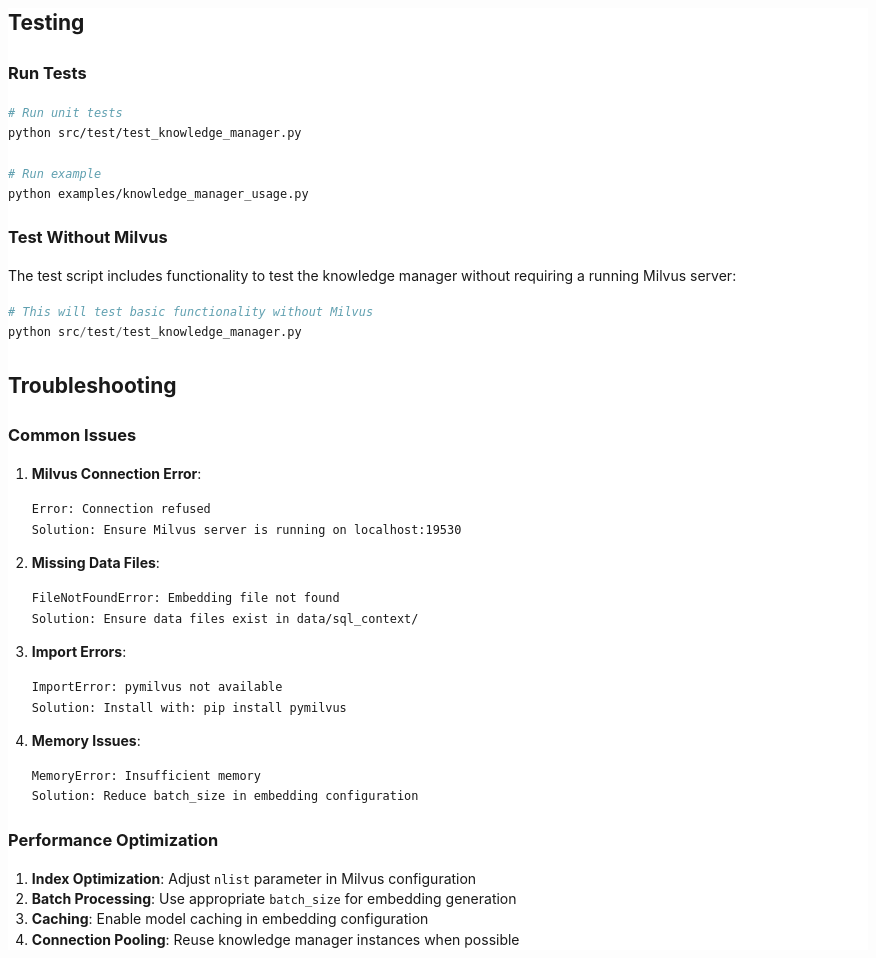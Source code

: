 ## Testing

### Run Tests

```bash
# Run unit tests
python src/test/test_knowledge_manager.py

# Run example
python examples/knowledge_manager_usage.py
```

### Test Without Milvus

The test script includes functionality to test the knowledge manager without requiring a running Milvus server:

```python
# This will test basic functionality without Milvus
python src/test/test_knowledge_manager.py
```

## Troubleshooting

### Common Issues

1. **Milvus Connection Error**:
   ```
   Error: Connection refused
   Solution: Ensure Milvus server is running on localhost:19530
   ```

2. **Missing Data Files**:
   ```
   FileNotFoundError: Embedding file not found
   Solution: Ensure data files exist in data/sql_context/
   ```

3. **Import Errors**:
   ```
   ImportError: pymilvus not available
   Solution: Install with: pip install pymilvus
   ```

4. **Memory Issues**:
   ```
   MemoryError: Insufficient memory
   Solution: Reduce batch_size in embedding configuration
   ```

### Performance Optimization

1. **Index Optimization**: Adjust `nlist` parameter in Milvus configuration
2. **Batch Processing**: Use appropriate `batch_size` for embedding generation
3. **Caching**: Enable model caching in embedding configuration
4. **Connection Pooling**: Reuse knowledge manager instances when possible
